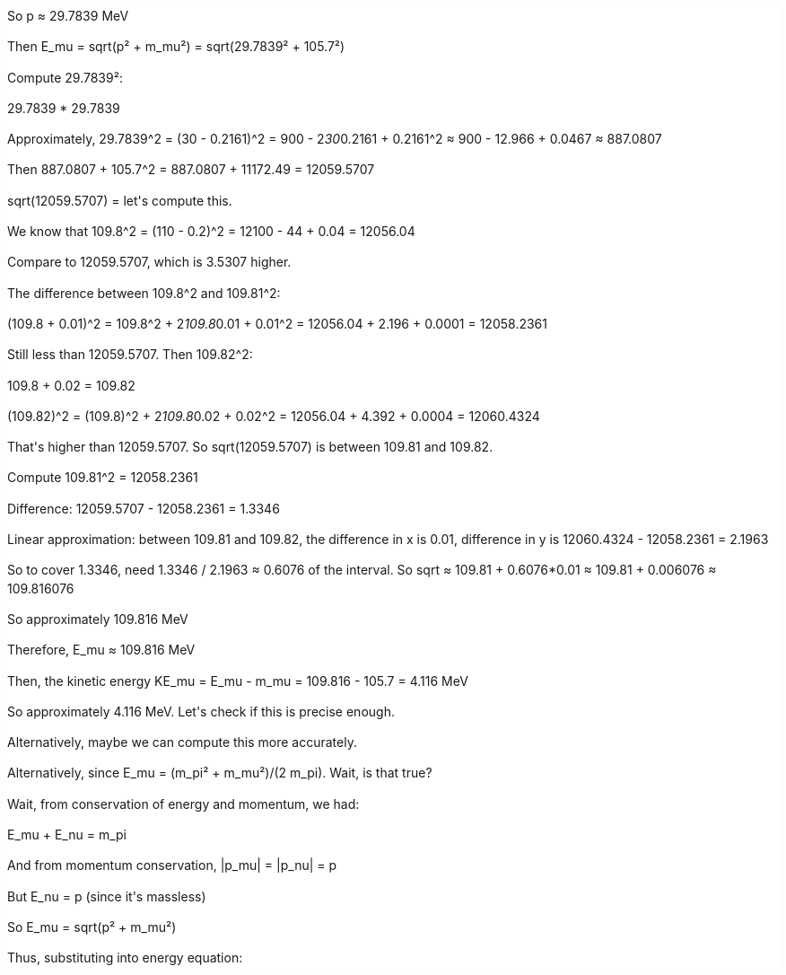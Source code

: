 So p ≈ 29.7839 MeV

Then E_mu = sqrt(p² + m_mu²) = sqrt(29.7839² + 105.7²)

Compute 29.7839²:

29.7839 * 29.7839

Approximately, 29.7839^2 = (30 - 0.2161)^2 = 900 - 2*30*0.2161 + 0.2161^2 ≈ 900 - 12.966 + 0.0467 ≈ 887.0807

Then 887.0807 + 105.7^2 = 887.0807 + 11172.49 = 12059.5707

sqrt(12059.5707) = let's compute this.

We know that 109.8^2 = (110 - 0.2)^2 = 12100 - 44 + 0.04 = 12056.04

Compare to 12059.5707, which is 3.5307 higher.

The difference between 109.8^2 and 109.81^2:

(109.8 + 0.01)^2 = 109.8^2 + 2*109.8*0.01 + 0.01^2 = 12056.04 + 2.196 + 0.0001 = 12058.2361

Still less than 12059.5707. Then 109.82^2:

109.8 + 0.02 = 109.82

(109.82)^2 = (109.8)^2 + 2*109.8*0.02 + 0.02^2 = 12056.04 + 4.392 + 0.0004 = 12060.4324

That's higher than 12059.5707. So sqrt(12059.5707) is between 109.81 and 109.82.

Compute 109.81^2 = 12058.2361

Difference: 12059.5707 - 12058.2361 = 1.3346

Linear approximation: between 109.81 and 109.82, the difference in x is 0.01, difference in y is 12060.4324 - 12058.2361 = 2.1963

So to cover 1.3346, need 1.3346 / 2.1963 ≈ 0.6076 of the interval. So sqrt ≈ 109.81 + 0.6076*0.01 ≈ 109.81 + 0.006076 ≈ 109.816076

So approximately 109.816 MeV

Therefore, E_mu ≈ 109.816 MeV

Then, the kinetic energy KE_mu = E_mu - m_mu = 109.816 - 105.7 = 4.116 MeV

So approximately 4.116 MeV. Let's check if this is precise enough.

Alternatively, maybe we can compute this more accurately.

Alternatively, since E_mu = (m_pi² + m_mu²)/(2 m_pi). Wait, is that true?

Wait, from conservation of energy and momentum, we had:

E_mu + E_nu = m_pi

And from momentum conservation, |p_mu| = |p_nu| = p

But E_nu = p (since it's massless)

So E_mu = sqrt(p² + m_mu²)

Thus, substituting into energy equation:
